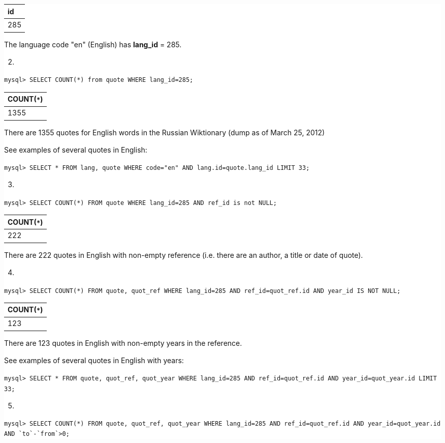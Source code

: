 | **id** |
|:-------|
| 285    |

The language code "en" (English) has **lang\_id** = 285.

2.
```
mysql> SELECT COUNT(*) from quote WHERE lang_id=285;
```

| **COUNT(`*`)** |
|:---------------|
| 1355           |

There are 1355 quotes for English words in the Russian Wiktionary (dump as of March 25, 2012)

See examples of several quotes in English:
```
mysql> SELECT * FROM lang, quote WHERE code="en" AND lang.id=quote.lang_id LIMIT 33;
```

3.
```
mysql> SELECT COUNT(*) FROM quote WHERE lang_id=285 AND ref_id is not NULL;
```

| **COUNT(`*`)** |
|:---------------|
| 222            |

There are 222 quotes in English with non-empty reference (i.e. there are an author, a title or date of quote).

4.
```
mysql> SELECT COUNT(*) FROM quote, quot_ref WHERE lang_id=285 AND ref_id=quot_ref.id AND year_id IS NOT NULL;
```

| **COUNT(`*`)** |
|:---------------|
| 123            |

There are 123 quotes in English with non-empty years in the reference.

See examples of several quotes in English with years:
```
mysql> SELECT * FROM quote, quot_ref, quot_year WHERE lang_id=285 AND ref_id=quot_ref.id AND year_id=quot_year.id LIMIT 33;
```

5.
```
mysql> SELECT COUNT(*) FROM quote, quot_ref, quot_year WHERE lang_id=285 AND ref_id=quot_ref.id AND year_id=quot_year.id AND `to`-`from`>0;
```
